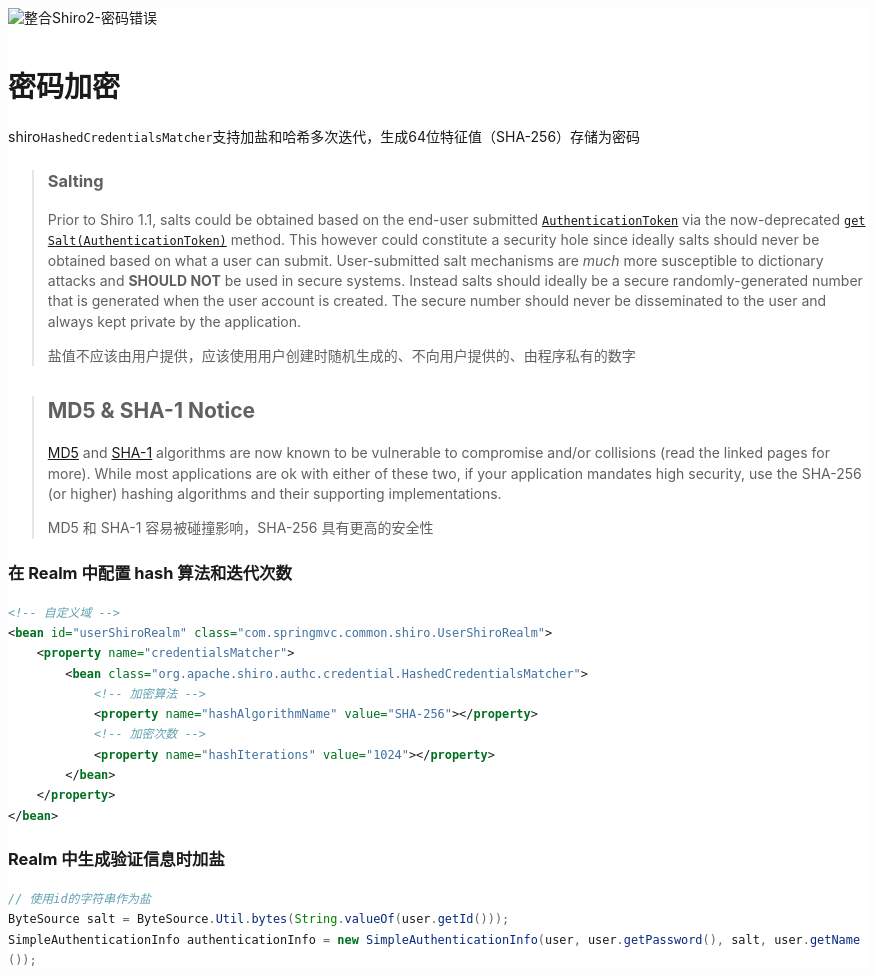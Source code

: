    ![整合Shiro2-密码错误](整合Shiro2-密码错误.png)

# 密码加密

shiro`HashedCredentialsMatcher`支持加盐和哈希多次迭代，生成64位特征值（SHA-256）存储为密码

> ### Salting
>
> Prior to Shiro 1.1, salts could be obtained based on the end-user submitted [`AuthenticationToken`](https://shiro.apache.org/static/1.2.3/apidocs/org/apache/shiro/authc/AuthenticationToken.html) via the now-deprecated [`getSalt(AuthenticationToken)`](https://shiro.apache.org/static/1.2.3/apidocs/org/apache/shiro/authc/credential/HashedCredentialsMatcher.html#getSalt(org.apache.shiro.authc.AuthenticationToken)) method. This however could constitute a security hole since ideally salts should never be obtained based on what a user can submit. User-submitted salt mechanisms are *much* more susceptible to dictionary attacks and **SHOULD NOT** be used in secure systems. Instead salts should ideally be a secure randomly-generated number that is generated when the user account is created. The secure number should never be disseminated to the user and always kept private by the application.
>
> 盐值不应该由用户提供，应该使用用户创建时随机生成的、不向用户提供的、由程序私有的数字

> ## MD5 & SHA-1 Notice
>
> [MD5](http://en.wikipedia.org/wiki/MD5) and [SHA-1](http://en.wikipedia.org/wiki/SHA_hash_functions) algorithms are now known to be vulnerable to compromise and/or collisions (read the linked pages for more). While most applications are ok with either of these two, if your application mandates high security, use the SHA-256 (or higher) hashing algorithms and their supporting implementations.
>
> MD5 和 SHA-1 容易被碰撞影响，SHA-256 具有更高的安全性

### 在 Realm 中配置 hash 算法和迭代次数

```xml
<!-- 自定义域 -->
<bean id="userShiroRealm" class="com.springmvc.common.shiro.UserShiroRealm">
    <property name="credentialsMatcher">
        <bean class="org.apache.shiro.authc.credential.HashedCredentialsMatcher">
            <!-- 加密算法 -->
            <property name="hashAlgorithmName" value="SHA-256"></property>
            <!-- 加密次数 -->
            <property name="hashIterations" value="1024"></property>
        </bean>
    </property>
</bean>
```

### Realm 中生成验证信息时加盐

```java
// 使用id的字符串作为盐
ByteSource salt = ByteSource.Util.bytes(String.valueOf(user.getId()));
SimpleAuthenticationInfo authenticationInfo = new SimpleAuthenticationInfo(user, user.getPassword(), salt, user.getName());
```
